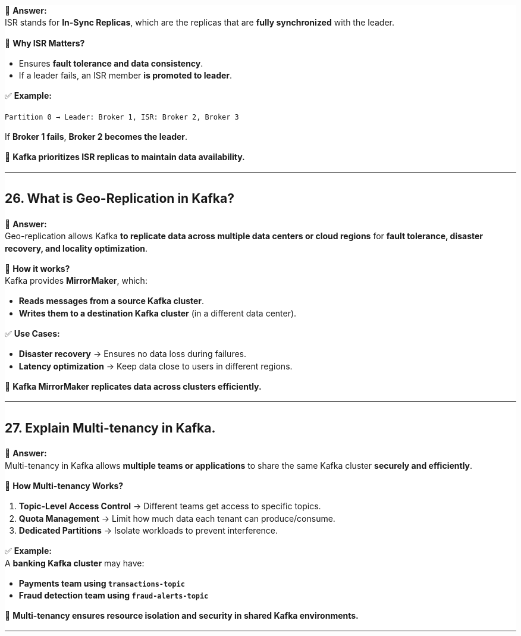 📌 **Answer:**  
ISR stands for **In-Sync Replicas**, which are the replicas that are **fully synchronized** with the leader.  

🔹 **Why ISR Matters?**  
- Ensures **fault tolerance and data consistency**.  
- If a leader fails, an ISR member **is promoted to leader**.  

✅ **Example:**  
```
Partition 0 → Leader: Broker 1, ISR: Broker 2, Broker 3
```
If **Broker 1 fails**, **Broker 2 becomes the leader**.  

🚀 **Kafka prioritizes ISR replicas to maintain data availability.**  

---

## **26. What is Geo-Replication in Kafka?**  

📌 **Answer:**  
Geo-replication allows Kafka **to replicate data across multiple data centers or cloud regions** for **fault tolerance, disaster recovery, and locality optimization**.  

🔹 **How it works?**  
Kafka provides **MirrorMaker**, which:  
- **Reads messages from a source Kafka cluster**.  
- **Writes them to a destination Kafka cluster** (in a different data center).  

✅ **Use Cases:**  
- **Disaster recovery** → Ensures no data loss during failures.  
- **Latency optimization** → Keep data close to users in different regions.  

🚀 **Kafka MirrorMaker replicates data across clusters efficiently.**  

---

## **27. Explain Multi-tenancy in Kafka.**  

📌 **Answer:**  
Multi-tenancy in Kafka allows **multiple teams or applications** to share the same Kafka cluster **securely and efficiently**.  

🔹 **How Multi-tenancy Works?**  
1. **Topic-Level Access Control** → Different teams get access to specific topics.  
2. **Quota Management** → Limit how much data each tenant can produce/consume.  
3. **Dedicated Partitions** → Isolate workloads to prevent interference.  

✅ **Example:**  
A **banking Kafka cluster** may have:  
- **Payments team using `transactions-topic`**  
- **Fraud detection team using `fraud-alerts-topic`**  

🚀 **Multi-tenancy ensures resource isolation and security in shared Kafka environments.**  

---
